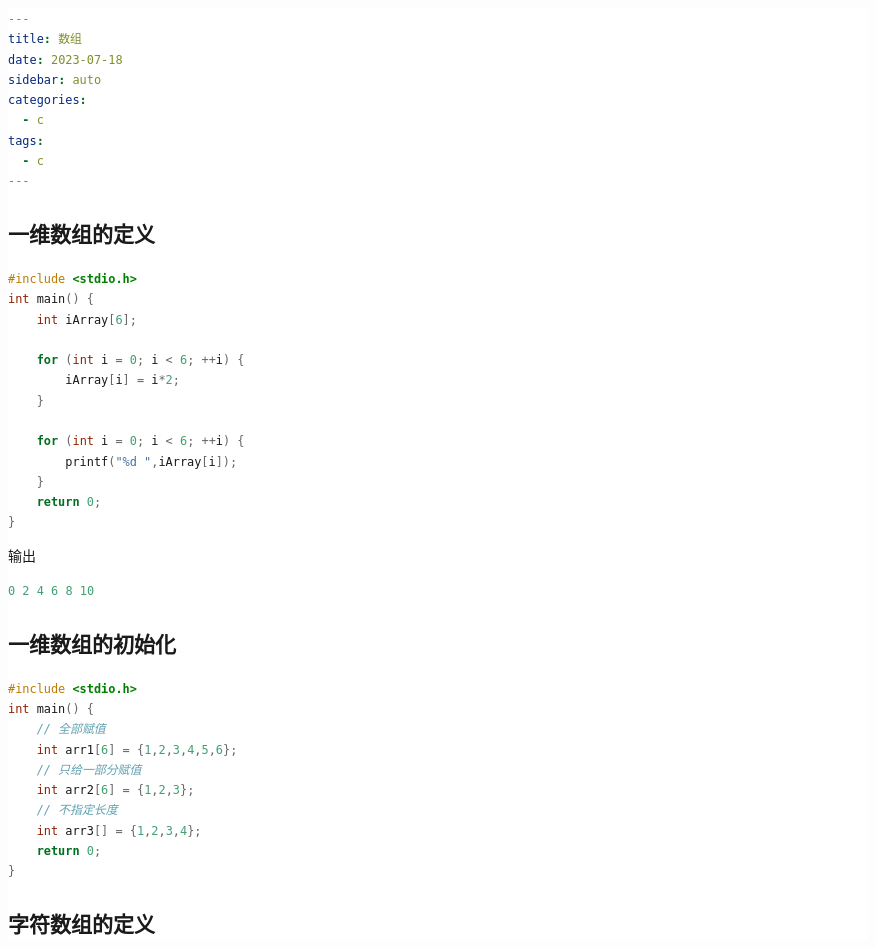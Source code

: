 ```yaml
---
title: 数组
date: 2023-07-18
sidebar: auto
categories:
  - c
tags:
  - c
---
```


## 一维数组的定义

```c
#include <stdio.h>
int main() {
    int iArray[6];

    for (int i = 0; i < 6; ++i) {
        iArray[i] = i*2;
    }

    for (int i = 0; i < 6; ++i) {
        printf("%d ",iArray[i]);
    }
    return 0;
}
```

输出

```c
0 2 4 6 8 10
```

## 一维数组的初始化

```c
#include <stdio.h>
int main() {
    // 全部赋值
    int arr1[6] = {1,2,3,4,5,6};
    // 只给一部分赋值
    int arr2[6] = {1,2,3};
    // 不指定长度
    int arr3[] = {1,2,3,4};
    return 0;
}
```

## 字符数组的定义
